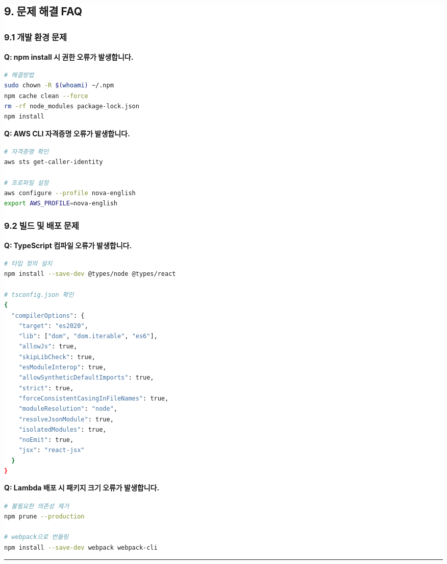 
## 9. 문제 해결 FAQ

### 9.1 개발 환경 문제

**Q: npm install 시 권한 오류가 발생합니다.**
```bash
# 해결방법
sudo chown -R $(whoami) ~/.npm
npm cache clean --force
rm -rf node_modules package-lock.json
npm install
```

**Q: AWS CLI 자격증명 오류가 발생합니다.**
```bash
# 자격증명 확인
aws sts get-caller-identity

# 프로파일 설정
aws configure --profile nova-english
export AWS_PROFILE=nova-english
```

### 9.2 빌드 및 배포 문제

**Q: TypeScript 컴파일 오류가 발생합니다.**
```bash
# 타입 정의 설치
npm install --save-dev @types/node @types/react

# tsconfig.json 확인
{
  "compilerOptions": {
    "target": "es2020",
    "lib": ["dom", "dom.iterable", "es6"],
    "allowJs": true,
    "skipLibCheck": true,
    "esModuleInterop": true,
    "allowSyntheticDefaultImports": true,
    "strict": true,
    "forceConsistentCasingInFileNames": true,
    "moduleResolution": "node",
    "resolveJsonModule": true,
    "isolatedModules": true,
    "noEmit": true,
    "jsx": "react-jsx"
  }
}
```

**Q: Lambda 배포 시 패키지 크기 오류가 발생합니다.**
```bash
# 불필요한 의존성 제거
npm prune --production

# webpack으로 번들링
npm install --save-dev webpack webpack-cli
```

---